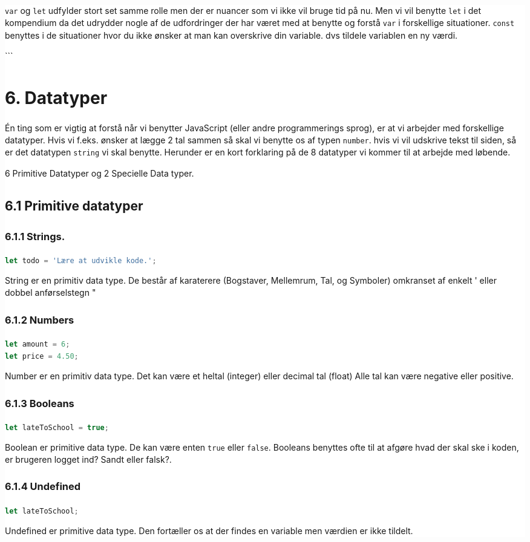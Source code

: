 ```var``` og ```let``` udfylder stort set samme rolle men der er nuancer som vi ikke vil bruge tid på nu. Men vi vil benytte ```let``` i det kompendium da det udrydder nogle af de udfordringer der har været med at benytte og forstå ```var``` i forskellige situationer. ```const``` benyttes i de situationer hvor du ikke ønsker at man kan overskrive din variable. dvs tildele variablen en ny værdi.
</body>
</html>
```

# 6. Datatyper <a name="datatyper"></a>

Én ting som er vigtig at forstå når vi benytter JavaScript (eller andre programmerings sprog), er at vi arbejder med forskellige datatyper. Hvis vi f.eks. ønsker at lægge 2 tal sammen så skal vi benytte os af typen ```number```. hvis vi vil udskrive tekst til siden, så er det datatypen ```string``` vi skal benytte. Herunder er en kort forklaring på de 8 datatyper vi kommer til at arbejde med løbende.

6 Primitive Datatyper og 2 Specielle Data typer.

## 6.1 Primitive datatyper <a name="datatyper-primitive"></a>

### 6.1.1 Strings. <a name="datatyper-primitive-strings"></a>
```javascript
let todo = 'Lære at udvikle kode.';
```
String er en primitiv data type. De består af karaterere (Bogstaver, Mellemrum, Tal, og Symboler) omkranset af enkelt ' eller dobbel anførselstegn "

### 6.1.2 Numbers <a name="datatyper-primitive-numbers"></a>
```javascript
let amount = 6;
let price = 4.50;
```
Number er en primitiv data type. Det kan være et heltal (integer) eller decimal tal (float)
Alle tal kan være negative eller positive.

### 6.1.3 Booleans <a name="datatyper-primitive-booleans"></a>
```javascript
let lateToSchool = true;
```
Boolean er primitive data type. De kan være enten ```true``` eller ```false```.
Booleans benyttes ofte til at afgøre hvad der skal ske i koden, er brugeren logget ind? Sandt eller falsk?.

### 6.1.4 Undefined <a name="datatyper-primitive-undefined"></a>
```javascript
let lateToSchool;
```
Undefined er primitive data type. Den fortæller os at der findes en variable men værdien er ikke tildelt.
